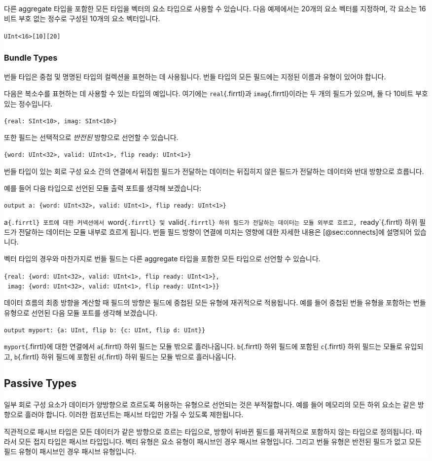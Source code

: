 다른 aggregate 타입을 포함한 모든 타입을 벡터의 요소 타입으로 사용할 수 있습니다. 다음 예제에서는 20개의 요소 벡터를 지정하며, 각 요소는 16비트 부호 없는 정수로 구성된 10개의 요소 벡터입니다.

``` firrtl
UInt<16>[10][20]
```

### Bundle Types

번들 타입은 중첩 및 명명된 타입의 컬렉션을 표현하는 데 사용됩니다.  번들 타입의 모든 필드에는 지정된 이름과 유형이 있어야 합니다.

다음은 복소수를 표현하는 데 사용할 수 있는 타입의 예입니다. 여기에는 `real`{.firrtl}과 `imag`{.firrtl}이라는 두 개의 필드가 있으며, 둘 다 10비트 부호 있는 정수입니다.

``` firrtl
{real: SInt<10>, imag: SInt<10>}
```

또한 필드는 선택적으로 *반전된* 방향으로 선언할 수 있습니다.

``` firrtl
{word: UInt<32>, valid: UInt<1>, flip ready: UInt<1>}
```

번들 타입이 있는 회로 구성 요소 간의 연결에서 뒤집힌 필드가 전달하는 데이터는 뒤집히지 않은 필드가 전달하는 데이터와 반대 방향으로 흐릅니다.

예를 들어 다음 타입으로 선언된 모듈 출력 포트를 생각해 보겠습니다:

``` firrtl
output a: {word: UInt<32>, valid: UInt<1>, flip ready: UInt<1>}
```

a`{.firrtl} 포트에 대한 커넥션에서 `word`{.firrtl} 및 `valid`{.firrtl} 하위 필드가 전달하는 데이터는 모듈 외부로 흐르고, `ready`{.firrtl} 하위 필드가 전달하는 데이터는 모듈 내부로 흐르게 됩니다. 번들 필드 방향이 연결에 미치는 영향에 대한 자세한 내용은 [@sec:connects]에 설명되어 있습니다.

벡터 타입의 경우와 마찬가지로 번들 필드는 다른 aggregate 타입을 포함한 모든 타입으로 선언할 수 있습니다.

``` firrtl
{real: {word: UInt<32>, valid: UInt<1>, flip ready: UInt<1>},
 imag: {word: UInt<32>, valid: UInt<1>, flip ready: UInt<1>}}

```

데이터 흐름의 최종 방향을 계산할 때 필드의 방향은 필드에 중첩된 모든 유형에 재귀적으로 적용됩니다. 예를 들어 중첩된 번들 유형을 포함하는 번들 유형으로 선언된 다음 모듈 포트를 생각해 보겠습니다.

``` firrtl
output myport: {a: UInt, flip b: {c: UInt, flip d: UInt}}
```

`myport`{.firrtl}에 대한 연결에서 `a`{.firrtl} 하위 필드는 모듈 밖으로 흘러나옵니다.  `b`{.firrtl} 하위 필드에 포함된 `c`{.firrtl} 하위 필드는 모듈로 유입되고, `b`{.firrtl} 하위 필드에 포함된 `d`{.firrtl} 하위 필드는 모듈 밖으로 흘러나옵니다.

## Passive Types

일부 회로 구성 요소가 데이터가 양방향으로 흐르도록 허용하는 유형으로 선언되는 것은 부적절합니다. 예를 들어 메모리의 모든 하위 요소는 같은 방향으로 흘러야 합니다. 이러한 컴포넌트는 패시브 타입만 가질 수 있도록 제한됩니다.

직관적으로 패시브 타입은 모든 데이터가 같은 방향으로 흐르는 타입으로, 방향이 뒤바뀐 필드를 재귀적으로 포함하지 않는 타입으로 정의됩니다. 따라서 모든 접지 타입은 패시브 타입입니다. 벡터 유형은 요소 유형이 패시브인 경우 패시브 유형입니다. 그리고 번들 유형은 반전된 필드가 없고 모든 필드 유형이 패시브인 경우 패시브 유형입니다.

